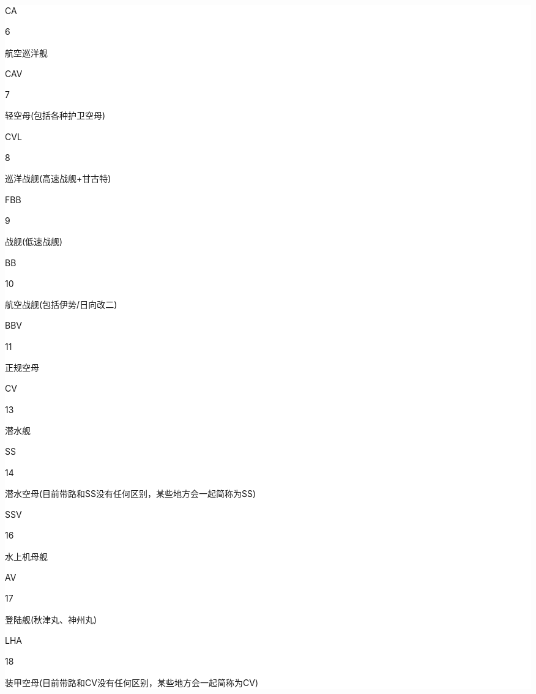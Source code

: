 CA

6

航空巡洋舰

CAV

7

轻空母(包括各种护卫空母)

CVL

8

巡洋战舰(高速战舰+甘古特)

FBB

9

战舰(低速战舰)

BB

10

航空战舰(包括伊势/日向改二)

BBV

11

正规空母

CV

13

潜水舰

SS

14

潜水空母(目前带路和SS没有任何区别，某些地方会一起简称为SS)

SSV

16

水上机母舰

AV

17

登陆舰(秋津丸、神州丸)

LHA

18

装甲空母(目前带路和CV没有任何区别，某些地方会一起简称为CV)
